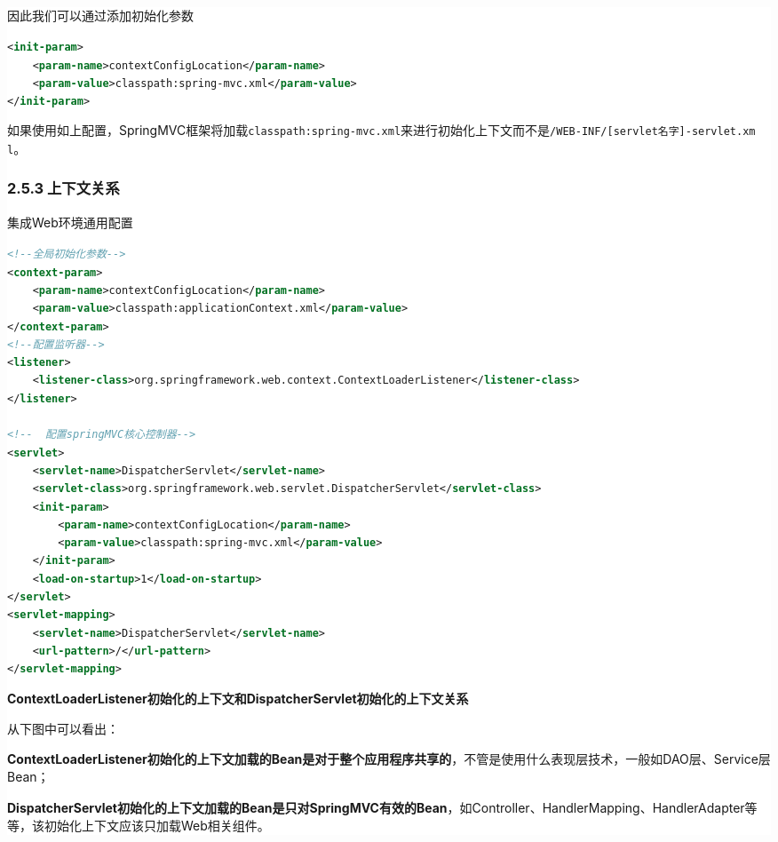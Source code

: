 因此我们可以通过添加初始化参数

```xml
<init-param>
    <param-name>contextConfigLocation</param-name>
    <param-value>classpath:spring-mvc.xml</param-value>
</init-param>
```

如果使用如上配置，SpringMVC框架将加载`classpath:spring-mvc.xml`来进行初始化上下文而不是`/WEB-INF/[servlet名字]-servlet.xml`。

### 2.5.3 上下文关系

集成Web环境通用配置

```xml
<!--全局初始化参数-->
<context-param>
    <param-name>contextConfigLocation</param-name>
    <param-value>classpath:applicationContext.xml</param-value>
</context-param>
<!--配置监听器-->
<listener>
    <listener-class>org.springframework.web.context.ContextLoaderListener</listener-class>
</listener>

<!--  配置springMVC核心控制器-->
<servlet>
    <servlet-name>DispatcherServlet</servlet-name>
    <servlet-class>org.springframework.web.servlet.DispatcherServlet</servlet-class>
    <init-param>
        <param-name>contextConfigLocation</param-name>
        <param-value>classpath:spring-mvc.xml</param-value>
    </init-param>
    <load-on-startup>1</load-on-startup>
</servlet>
<servlet-mapping>
    <servlet-name>DispatcherServlet</servlet-name>
    <url-pattern>/</url-pattern>
</servlet-mapping>
```

**ContextLoaderListener初始化的上下文和DispatcherServlet初始化的上下文关系**



从下图中可以看出：

**ContextLoaderListener初始化的上下文加载的Bean是对于整个应用程序共享的**，不管是使用什么表现层技术，一般如DAO层、Service层Bean；

**DispatcherServlet初始化的上下文加载的Bean是只对SpringMVC有效的Bean**，如Controller、HandlerMapping、HandlerAdapter等等，该初始化上下文应该只加载Web相关组件。
